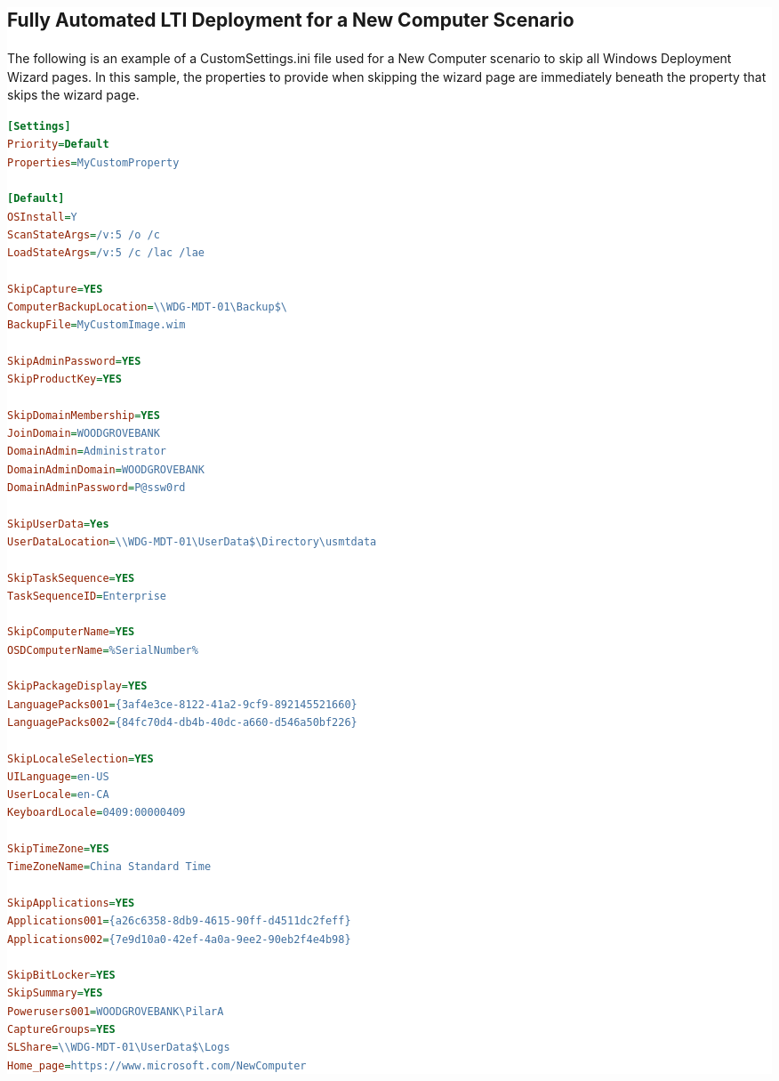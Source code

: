 ## Fully Automated LTI Deployment for a New Computer Scenario  
 The following is an example of a CustomSettings.ini file used for a New Computer scenario to skip all Windows Deployment Wizard pages. In this sample, the properties to provide when skipping the wizard page are immediately beneath the property that skips the wizard page.  

```ini  
[Settings]  
Priority=Default  
Properties=MyCustomProperty  

[Default]  
OSInstall=Y  
ScanStateArgs=/v:5 /o /c  
LoadStateArgs=/v:5 /c /lac /lae  

SkipCapture=YES  
ComputerBackupLocation=\\WDG-MDT-01\Backup$\  
BackupFile=MyCustomImage.wim  

SkipAdminPassword=YES  
SkipProductKey=YES  

SkipDomainMembership=YES  
JoinDomain=WOODGROVEBANK  
DomainAdmin=Administrator  
DomainAdminDomain=WOODGROVEBANK  
DomainAdminPassword=P@ssw0rd  

SkipUserData=Yes  
UserDataLocation=\\WDG-MDT-01\UserData$\Directory\usmtdata  

SkipTaskSequence=YES  
TaskSequenceID=Enterprise  

SkipComputerName=YES  
OSDComputerName=%SerialNumber%  

SkipPackageDisplay=YES  
LanguagePacks001={3af4e3ce-8122-41a2-9cf9-892145521660}  
LanguagePacks002={84fc70d4-db4b-40dc-a660-d546a50bf226}  

SkipLocaleSelection=YES  
UILanguage=en-US  
UserLocale=en-CA  
KeyboardLocale=0409:00000409  

SkipTimeZone=YES  
TimeZoneName=China Standard Time  

SkipApplications=YES  
Applications001={a26c6358-8db9-4615-90ff-d4511dc2feff}  
Applications002={7e9d10a0-42ef-4a0a-9ee2-90eb2f4e4b98}  

SkipBitLocker=YES  
SkipSummary=YES  
Powerusers001=WOODGROVEBANK\PilarA  
CaptureGroups=YES  
SLShare=\\WDG-MDT-01\UserData$\Logs  
Home_page=https://www.microsoft.com/NewComputer  
```  
